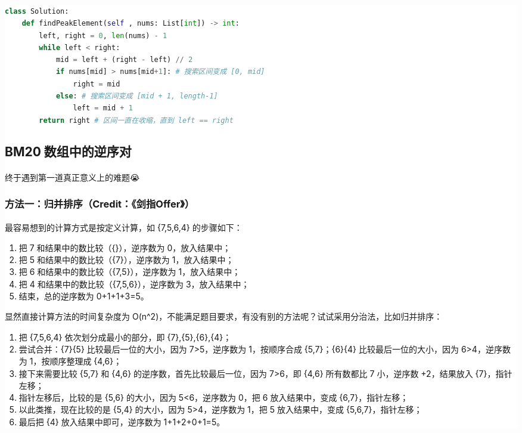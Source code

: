 ```python
class Solution:
    def findPeakElement(self , nums: List[int]) -> int:
        left, right = 0, len(nums) - 1
        while left < right:
            mid = left + (right - left) // 2
            if nums[mid] > nums[mid+1]: # 搜索区间变成 [0, mid]
                right = mid
            else: # 搜索区间变成 [mid + 1, length-1]
                left = mid + 1
        return right # 区间一直在收缩，直到 left == right
```

## BM20 数组中的逆序对

终于遇到第一道真正意义上的难题😭

### 方法一：归并排序（Credit：《剑指Offer》）

最容易想到的计算方式是按定义计算，如 {7,5,6,4} 的步骤如下：

1. 把 7 和结果中的数比较（{}），逆序数为 0，放入结果中；
2. 把 5 和结果中的数比较（{7}），逆序数为 1，放入结果中；
3. 把 6 和结果中的数比较（{7,5}），逆序数为 1，放入结果中；
4. 把 4 和结果中的数比较（{7,5,6}），逆序数为 3，放入结果中；
5. 结束，总的逆序数为 0+1+1+3=5。

显然直接计算方法的时间复杂度为 O(n^2)，不能满足题目要求，有没有别的方法呢？试试采用分治法，比如归并排序：

1. 把 {7,5,6,4} 依次划分成最小的部分，即 {7},{5},{6},{4}；
2. 尝试合并：{7}{5} 比较最后一位的大小，因为 7>5，逆序数为 1，按顺序合成 {5,7}；{6}{4} 比较最后一位的大小，因为 6>4，逆序数为 1，按顺序整理成 {4,6}；
3. 接下来需要比较 {5,7} 和 {4,6} 的逆序数，首先比较最后一位，因为 7>6，即 {4,6} 所有数都比 7 小，逆序数 +2，结果放入 {7}，指针左移；
4. 指针左移后，比较的是 {5,6} 的大小，因为 5<6，逆序数为 0，把 6 放入结果中，变成 {6,7}，指针左移；
5. 以此类推，现在比较的是 {5,4} 的大小，因为 5>4，逆序数为 1，把 5 放入结果中，变成 {5,6,7}，指针左移；
6. 最后把 {4} 放入结果中即可，逆序数为 1+1+2+0+1=5。
